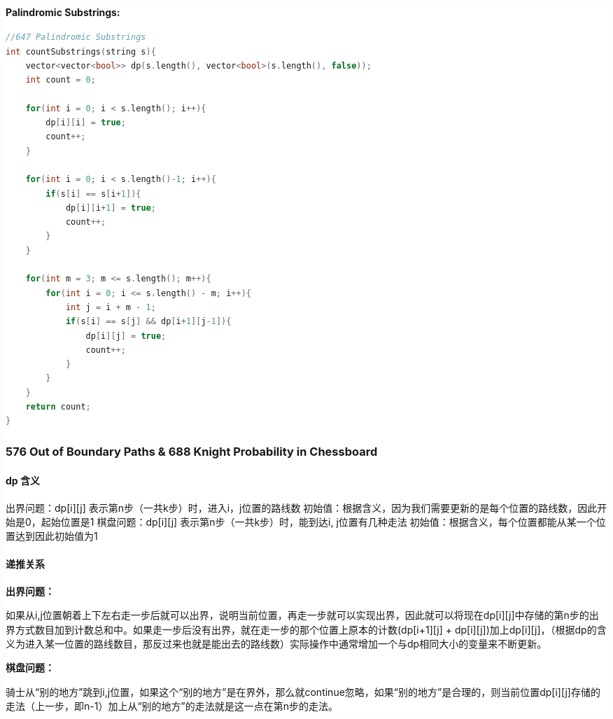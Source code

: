 **Palindromic Substrings:**

```C++
//647 Palindromic Substrings
int countSubstrings(string s){
    vector<vector<bool>> dp(s.length(), vector<bool>(s.length(), false));
    int count = 0;
    
    for(int i = 0; i < s.length(); i++){
        dp[i][i] = true;
        count++;
    }
    
    for(int i = 0; i < s.length()-1; i++){
        if(s[i] == s[i+1]){
            dp[i][i+1] = true;
            count++;
        }     
    }
    
    for(int m = 3; m <= s.length(); m++){
        for(int i = 0; i <= s.length() - m; i++){
            int j = i + m - 1;
            if(s[i] == s[j] && dp[i+1][j-1]){
                dp[i][j] = true;
                count++;
            }
        }
    }
    return count;
}
```

### 576 Out of Boundary Paths & 688 Knight Probability in Chessboard

#### dp 含义

出界问题：dp[i][j] 表示第n步（一共k步）时，进入i，j位置的路线数 初始值：根据含义，因为我们需要更新的是每个位置的路线数，因此开始是0，起始位置是1
棋盘问题：dp[i][j] 表示第n步（一共k步）时，能到达i, j位置有几种走法 初始值：根据含义，每个位置都能从某一个位置达到因此初始值为1

#### 递推关系

**出界问题：**

如果从i,j位置朝着上下左右走一步后就可以出界，说明当前位置，再走一步就可以实现出界，因此就可以将现在dp[i][j]中存储的第n步的出界方式数目加到计数总和中。如果走一步后没有出界，就在走一步的那个位置上原本的计数(dp[i+1][j] + dp[i][j])加上dp[i][j]，（根据dp的含义为进入某一位置的路线数目，那反过来也就是能出去的路线数）实际操作中通常增加一个与dp相同大小的变量来不断更新。

**棋盘问题：**

骑士从“别的地方”跳到i,j位置，如果这个“别的地方”是在界外，那么就continue忽略，如果“别的地方”是合理的，则当前位置dp[i][j]存储的走法（上一步，即n-1）加上从“别的地方”的走法就是这一点在第n步的走法。
